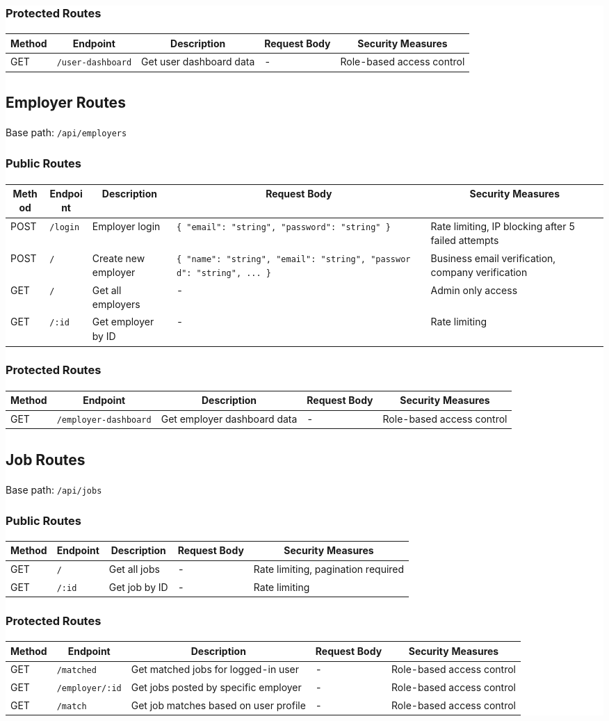 ### Protected Routes

| Method | Endpoint          | Description             | Request Body | Security Measures         |
| ------ | ----------------- | ----------------------- | ------------ | ------------------------- |
| GET    | `/user-dashboard` | Get user dashboard data | -            | Role-based access control |

## Employer Routes

Base path: `/api/employers`

### Public Routes

| Method | Endpoint | Description         | Request Body                                                         | Security Measures                                  |
| ------ | -------- | ------------------- | -------------------------------------------------------------------- | -------------------------------------------------- |
| POST   | `/login` | Employer login      | `{ "email": "string", "password": "string" }`                        | Rate limiting, IP blocking after 5 failed attempts |
| POST   | `/`      | Create new employer | `{ "name": "string", "email": "string", "password": "string", ... }` | Business email verification, company verification  |
| GET    | `/`      | Get all employers   | -                                                                    | Admin only access                                  |
| GET    | `/:id`   | Get employer by ID  | -                                                                    | Rate limiting                                      |

### Protected Routes

| Method | Endpoint              | Description                 | Request Body | Security Measures         |
| ------ | --------------------- | --------------------------- | ------------ | ------------------------- |
| GET    | `/employer-dashboard` | Get employer dashboard data | -            | Role-based access control |

## Job Routes

Base path: `/api/jobs`

### Public Routes

| Method | Endpoint | Description   | Request Body | Security Measures                  |
| ------ | -------- | ------------- | ------------ | ---------------------------------- |
| GET    | `/`      | Get all jobs  | -            | Rate limiting, pagination required |
| GET    | `/:id`   | Get job by ID | -            | Rate limiting                      |

### Protected Routes

| Method | Endpoint        | Description                           | Request Body | Security Measures         |
| ------ | --------------- | ------------------------------------- | ------------ | ------------------------- |
| GET    | `/matched`      | Get matched jobs for logged-in user   | -            | Role-based access control |
| GET    | `/employer/:id` | Get jobs posted by specific employer  | -            | Role-based access control |
| GET    | `/match`        | Get job matches based on user profile | -            | Role-based access control |
